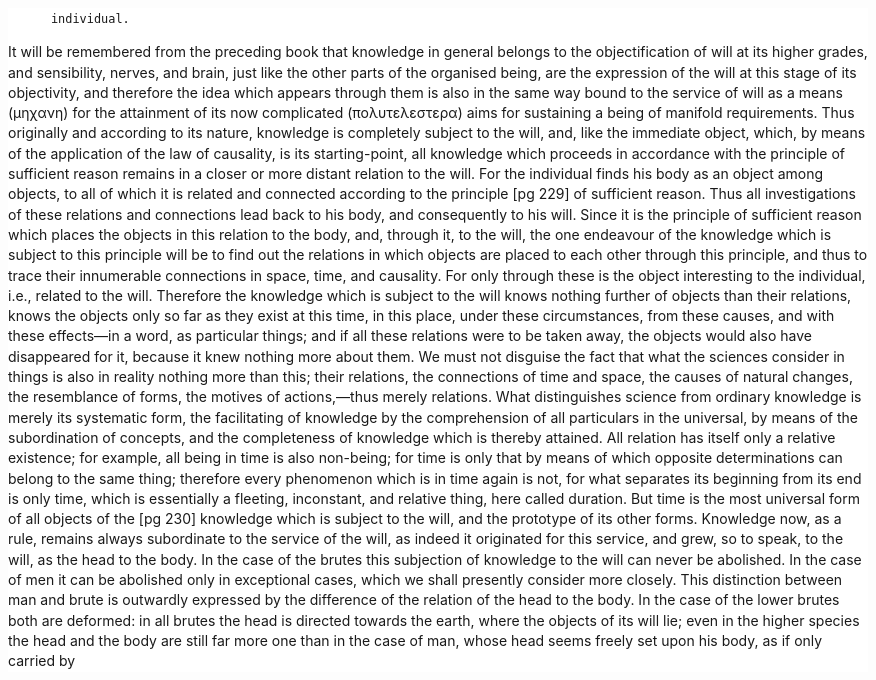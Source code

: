           individual.
It will be
          remembered from the preceding book that knowledge in general
          belongs to the objectification of will at its higher grades, and
          sensibility, nerves, and brain, just like the other parts of the
          organised being, are the expression of the will at this stage of
          its objectivity, and therefore the idea which appears through them
          is also in the same way bound to the service of will as a means
          (μηχανη) for the attainment of its now complicated (πολυτελεστερα)
          aims for sustaining a being of manifold requirements. Thus
          originally and according to its nature, knowledge is completely
          subject to the will, and, like the immediate object, which, by
          means of the application of the law of causality, is its
          starting-point, all knowledge which proceeds in accordance with the
          principle of sufficient reason remains in a closer or more distant
          relation to the will. For the individual finds his body as an
          object among objects, to all of which it is related and connected
          according to the principle [pg 229] of sufficient reason. Thus all investigations
          of these relations and connections lead back to his body, and
          consequently to his will. Since it is the principle of sufficient
          reason which places the objects in this relation to the body, and,
          through it, to the will, the one endeavour of the knowledge which
          is subject to this principle will be to find out the relations in
          which objects are placed to each other through this principle, and
          thus to trace their innumerable connections in space, time, and
          causality. For only through these is the object interesting to the individual,
          i.e., related to the will.
          Therefore the knowledge which is subject to the will knows nothing
          further of objects than their relations, knows the objects only so
          far as they exist at this time, in this place, under these
          circumstances, from these causes, and with these effects—in a word,
          as particular things; and if all these relations were to be taken
          away, the objects would also have disappeared for it, because it
          knew nothing more about them. We must not disguise the fact that
          what the sciences consider in things is also in reality nothing
          more than this; their relations, the connections of time and space,
          the causes of natural changes, the resemblance of forms, the
          motives of actions,—thus merely relations. What distinguishes
          science from ordinary knowledge is merely its systematic form, the
          facilitating of knowledge by the comprehension of all particulars
          in the universal, by means of the subordination of concepts, and
          the completeness of knowledge which is thereby attained. All
          relation has itself only a relative existence; for example, all
          being in time is also non-being; for time is only that by means of
          which opposite determinations can belong to the same thing;
          therefore every phenomenon which is in time again is not, for what
          separates its beginning from its end is only time, which is
          essentially a fleeting, inconstant, and relative thing, here called
          duration. But time is the most universal form of all objects of the
          [pg 230] knowledge which is
          subject to the will, and the prototype of its other forms.
Knowledge now,
          as a rule, remains always subordinate to the service of the will,
          as indeed it originated for this service, and grew, so to speak, to
          the will, as the head to the body. In the case of the brutes this
          subjection of knowledge to the will can never be abolished. In the
          case of men it can be abolished only in exceptional cases, which we
          shall presently consider more closely. This distinction between man
          and brute is outwardly expressed by the difference of the relation
          of the head to the body. In the case of the lower brutes both are
          deformed: in all brutes the head is directed towards the earth,
          where the objects of its will lie; even in the higher species the
          head and the body are still far more one than in the case of man,
          whose head seems freely set upon his body, as if only carried by
